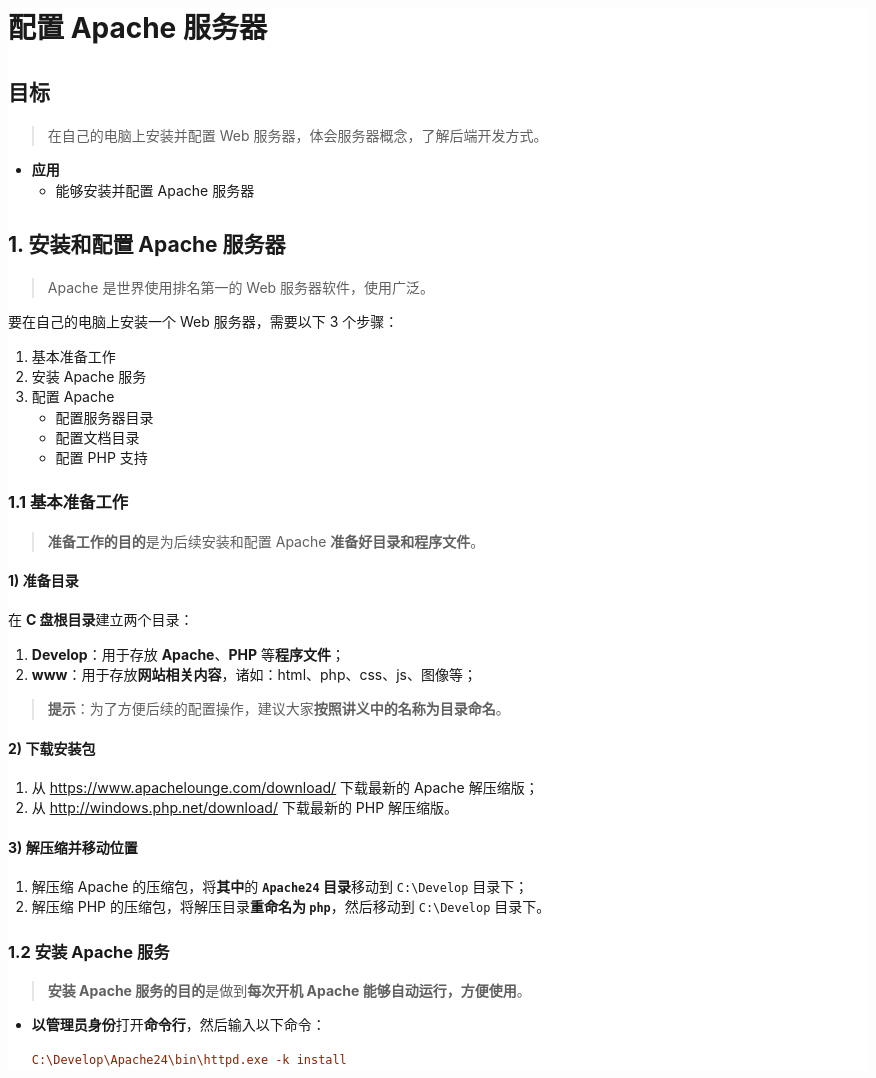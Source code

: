 # 配置 Apache 服务器

## 目标

> 在自己的电脑上安装并配置 Web 服务器，体会服务器概念，了解后端开发方式。

* **应用**
  * 能够安装并配置 Apache 服务器

## 1. 安装和配置 Apache 服务器

> Apache 是世界使用排名第一的 Web 服务器软件，使用广泛。

要在自己的电脑上安装一个 Web 服务器，需要以下 3 个步骤：

1. 基本准备工作
2. 安装 Apache 服务
3. 配置 Apache
   * 配置服务器目录
   * 配置文档目录
   * 配置 PHP 支持

### 1.1 基本准备工作

> **准备工作的目的**是为后续安装和配置 Apache **准备好目录和程序文件**。

#### 1) 准备目录

在 **C 盘根目录**建立两个目录：

1. **Develop**：用于存放 **Apache**、**PHP** 等**程序文件**；
2. **www**：用于存放**网站相关内容**，诸如：html、php、css、js、图像等；

> **提示**：为了方便后续的配置操作，建议大家**按照讲义中的名称为目录命名**。

#### 2) 下载安装包

1. 从 https://www.apachelounge.com/download/ 下载最新的 Apache 解压缩版；
2. 从 http://windows.php.net/download/ 下载最新的 PHP 解压缩版。

#### 3) 解压缩并移动位置

1. 解压缩 Apache 的压缩包，将**其中**的 **`Apache24` 目录**移动到 `C:\Develop` 目录下；
2. 解压缩 PHP 的压缩包，将解压目录**重命名为 `php`**，然后移动到 `C:\Develop` 目录下。

### 1.2 安装 Apache 服务

> **安装 Apache 服务的目的**是做到**每次开机 Apache 能够自动运行，方便使用**。

* **以管理员身份**打开**命令行**，然后输入以下命令：

  ```ini
  C:\Develop\Apache24\bin\httpd.exe -k install
  ```
